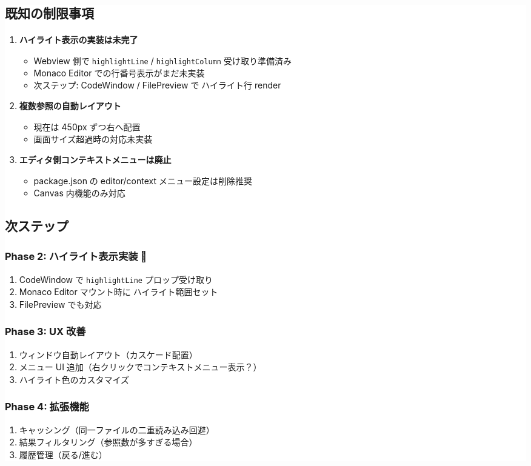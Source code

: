 ## 既知の制限事項

1. **ハイライト表示の実装は未完了**

   - Webview 側で `highlightLine` / `highlightColumn` 受け取り準備済み
   - Monaco Editor での行番号表示がまだ未実装
   - 次ステップ: CodeWindow / FilePreview で ハイライト行 render

2. **複数参照の自動レイアウト**

   - 現在は 450px ずつ右へ配置
   - 画面サイズ超過時の対応未実装

3. **エディタ側コンテキストメニューは廃止**
   - package.json の editor/context メニュー設定は削除推奨
   - Canvas 内機能のみ対応

## 次ステップ

### Phase 2: ハイライト表示実装 🚀

1. CodeWindow で `highlightLine` プロップ受け取り
2. Monaco Editor マウント時に ハイライト範囲セット
3. FilePreview でも対応

### Phase 3: UX 改善

1. ウィンドウ自動レイアウト（カスケード配置）
2. メニュー UI 追加（右クリックでコンテキストメニュー表示？）
3. ハイライト色のカスタマイズ

### Phase 4: 拡張機能

1. キャッシング（同一ファイルの二重読み込み回避）
2. 結果フィルタリング（参照数が多すぎる場合）
3. 履歴管理（戻る/進む）

